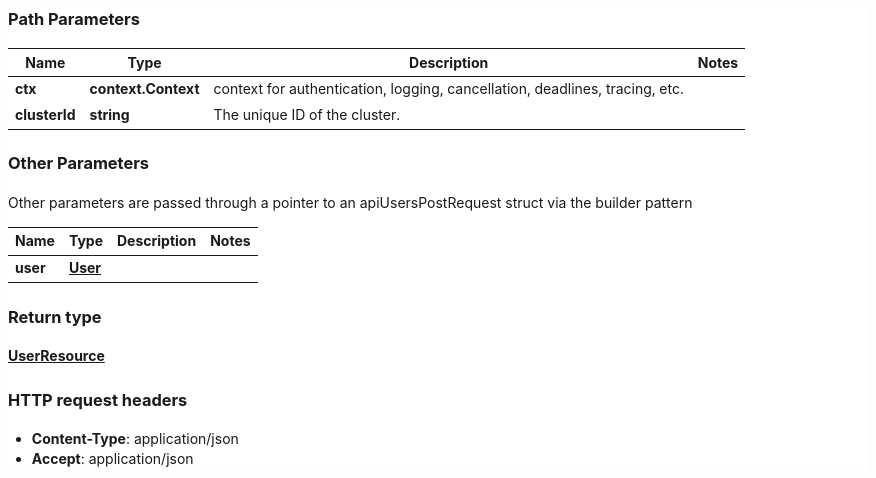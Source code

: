 ### Path Parameters


|Name | Type | Description  | Notes|
|------------- | ------------- | ------------- | -------------|
|**ctx** | **context.Context** | context for authentication, logging, cancellation, deadlines, tracing, etc.|
|**clusterId** | **string** | The unique ID of the cluster. | |

### Other Parameters

Other parameters are passed through a pointer to an apiUsersPostRequest struct via the builder pattern


|Name | Type | Description  | Notes|
|------------- | ------------- | ------------- | -------------|
| **user** | [**User**](../models/User.md) |  | |

### Return type

[**UserResource**](../models/UserResource.md)

### HTTP request headers

- **Content-Type**: application/json
- **Accept**: application/json


